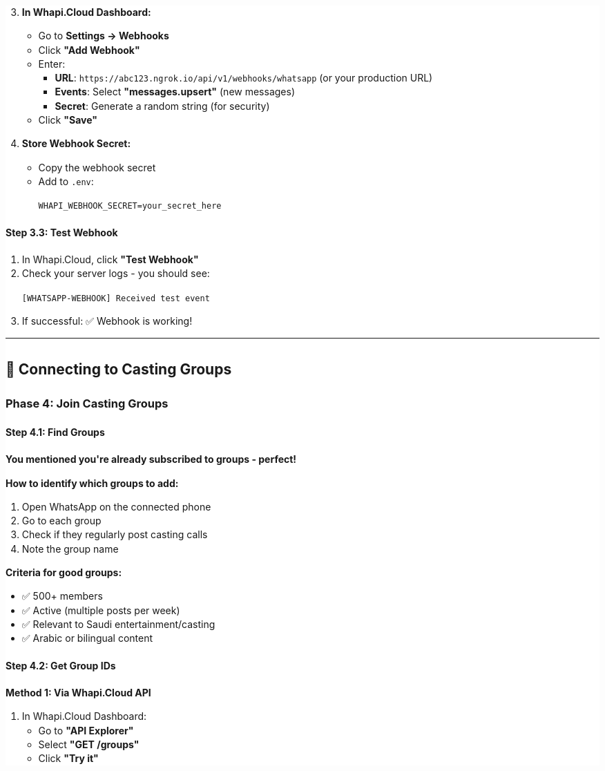 3. **In Whapi.Cloud Dashboard:**
   - Go to **Settings → Webhooks**
   - Click **"Add Webhook"**
   - Enter:
     - **URL**: `https://abc123.ngrok.io/api/v1/webhooks/whatsapp` (or your production URL)
     - **Events**: Select **"messages.upsert"** (new messages)
     - **Secret**: Generate a random string (for security)
   - Click **"Save"**

4. **Store Webhook Secret:**
   - Copy the webhook secret
   - Add to `.env`:
     ```
     WHAPI_WEBHOOK_SECRET=your_secret_here
     ```

#### Step 3.3: Test Webhook

1. In Whapi.Cloud, click **"Test Webhook"**
2. Check your server logs - you should see:
   ```
   [WHATSAPP-WEBHOOK] Received test event
   ```
3. If successful: ✅ Webhook is working!

---

## 👥 Connecting to Casting Groups

### Phase 4: Join Casting Groups

#### Step 4.1: Find Groups

**You mentioned you're already subscribed to groups - perfect!**

**How to identify which groups to add:**
1. Open WhatsApp on the connected phone
2. Go to each group
3. Check if they regularly post casting calls
4. Note the group name

**Criteria for good groups:**
- ✅ 500+ members
- ✅ Active (multiple posts per week)
- ✅ Relevant to Saudi entertainment/casting
- ✅ Arabic or bilingual content

#### Step 4.2: Get Group IDs

**Method 1: Via Whapi.Cloud API**

1. In Whapi.Cloud Dashboard:
   - Go to **"API Explorer"**
   - Select **"GET /groups"**
   - Click **"Try it"**
